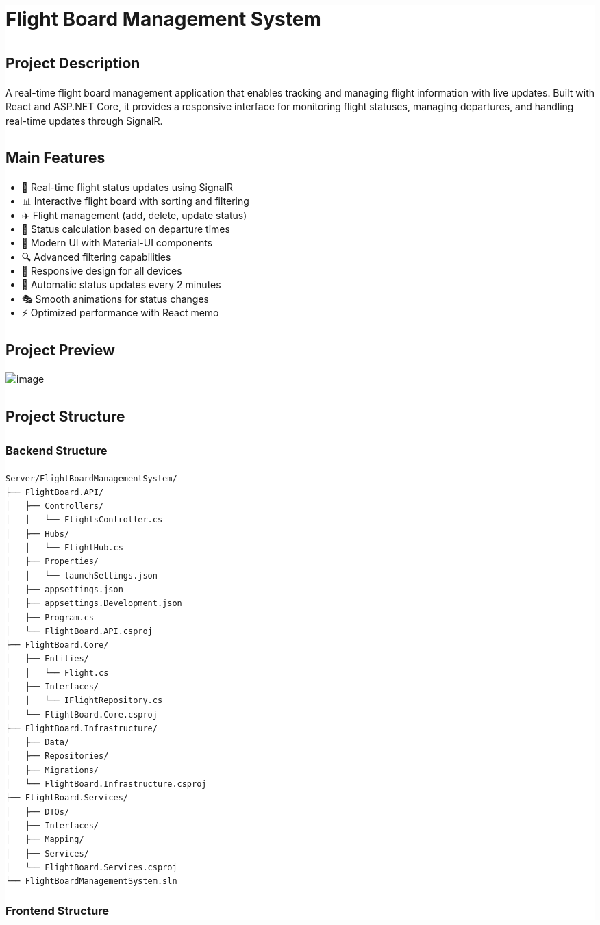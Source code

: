 # Flight Board Management System

## Project Description
A real-time flight board management application that enables tracking and managing flight information with live updates. Built with React and ASP.NET Core, it provides a responsive interface for monitoring flight statuses, managing departures, and handling real-time updates through SignalR.

## Main Features
- 🔄 Real-time flight status updates using SignalR
- 📊 Interactive flight board with sorting and filtering
- ✈️ Flight management (add, delete, update status)
- 🎯 Status calculation based on departure times
- 🎨 Modern UI with Material-UI components
- 🔍 Advanced filtering capabilities
- 📱 Responsive design for all devices
- 🔄 Automatic status updates every 2 minutes
- 🎭 Smooth animations for status changes
- ⚡ Optimized performance with React memo

## Project Preview
![image](https://github.com/user-attachments/assets/97d604c2-f75e-4366-bd70-3a2c16c1a6ea)


## Project Structure

### Backend Structure
```
Server/FlightBoardManagementSystem/
├── FlightBoard.API/
│   ├── Controllers/
│   │   └── FlightsController.cs
│   ├── Hubs/
│   │   └── FlightHub.cs
│   ├── Properties/
│   │   └── launchSettings.json
│   ├── appsettings.json
│   ├── appsettings.Development.json
│   ├── Program.cs
│   └── FlightBoard.API.csproj
├── FlightBoard.Core/
│   ├── Entities/
│   │   └── Flight.cs
│   ├── Interfaces/
│   │   └── IFlightRepository.cs
│   └── FlightBoard.Core.csproj
├── FlightBoard.Infrastructure/
│   ├── Data/
│   ├── Repositories/
│   ├── Migrations/
│   └── FlightBoard.Infrastructure.csproj
├── FlightBoard.Services/
│   ├── DTOs/
│   ├── Interfaces/
│   ├── Mapping/
│   ├── Services/
│   └── FlightBoard.Services.csproj
└── FlightBoardManagementSystem.sln
```
### Frontend Structure